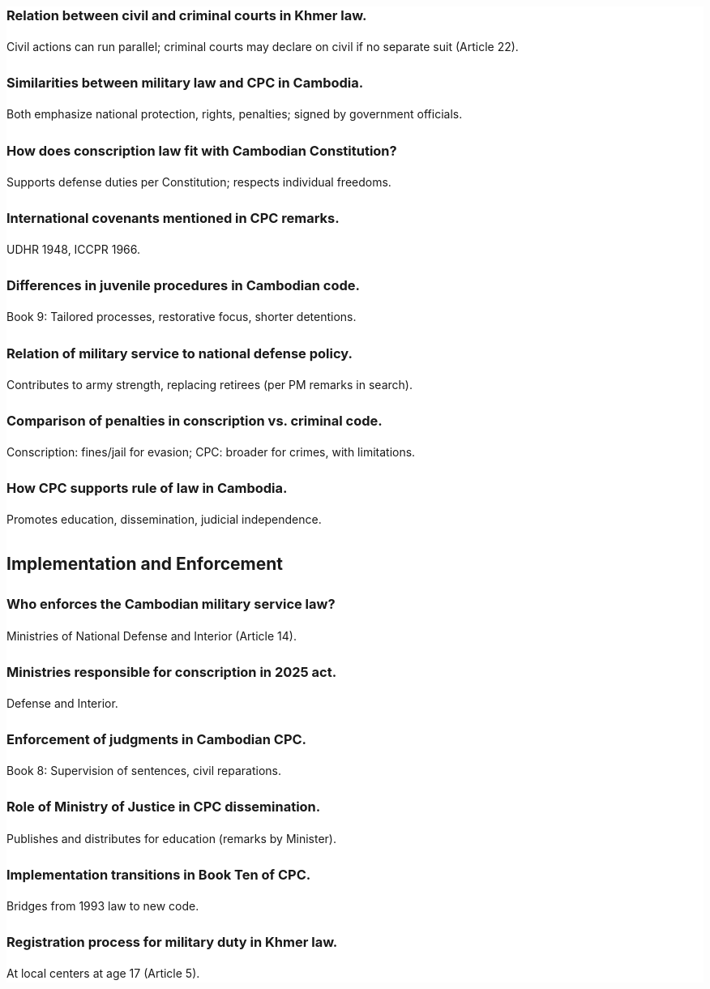 ### Relation between civil and criminal courts in Khmer law.
Civil actions can run parallel; criminal courts may declare on civil if no separate suit (Article 22).

### Similarities between military law and CPC in Cambodia.
Both emphasize national protection, rights, penalties; signed by government officials.

### How does conscription law fit with Cambodian Constitution?
Supports defense duties per Constitution; respects individual freedoms.

### International covenants mentioned in CPC remarks.
UDHR 1948, ICCPR 1966.

### Differences in juvenile procedures in Cambodian code.
Book 9: Tailored processes, restorative focus, shorter detentions.

### Relation of military service to national defense policy.
Contributes to army strength, replacing retirees (per PM remarks in search).

### Comparison of penalties in conscription vs. criminal code.
Conscription: fines/jail for evasion; CPC: broader for crimes, with limitations.

### How CPC supports rule of law in Cambodia.
Promotes education, dissemination, judicial independence.

## Implementation and Enforcement

### Who enforces the Cambodian military service law?
Ministries of National Defense and Interior (Article 14).

### Ministries responsible for conscription in 2025 act.
Defense and Interior.

### Enforcement of judgments in Cambodian CPC.
Book 8: Supervision of sentences, civil reparations.

### Role of Ministry of Justice in CPC dissemination.
Publishes and distributes for education (remarks by Minister).

### Implementation transitions in Book Ten of CPC.
Bridges from 1993 law to new code.

### Registration process for military duty in Khmer law.
At local centers at age 17 (Article 5).
